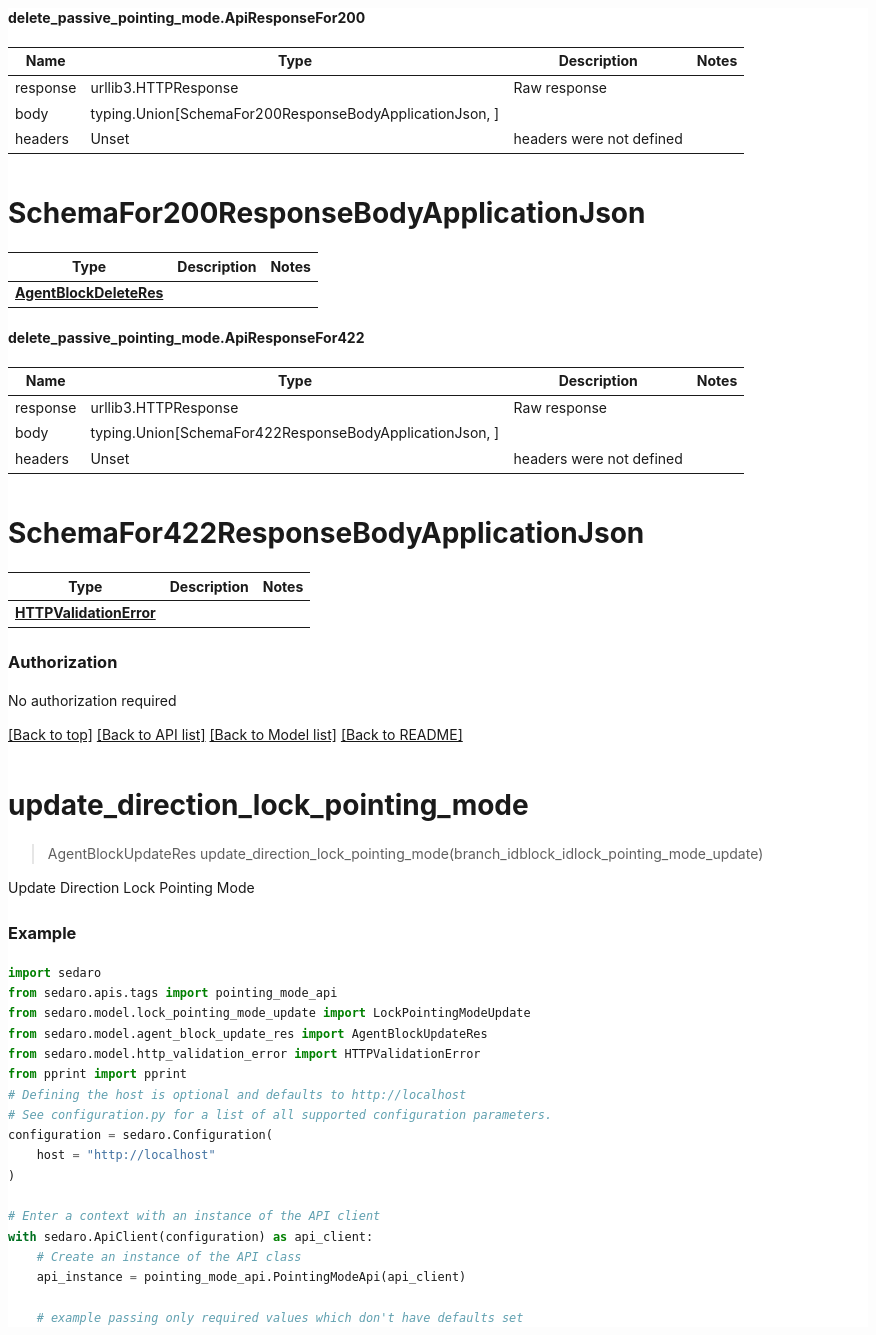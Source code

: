 #### delete_passive_pointing_mode.ApiResponseFor200
Name | Type | Description  | Notes
------------- | ------------- | ------------- | -------------
response | urllib3.HTTPResponse | Raw response |
body | typing.Union[SchemaFor200ResponseBodyApplicationJson, ] |  |
headers | Unset | headers were not defined |

# SchemaFor200ResponseBodyApplicationJson
Type | Description  | Notes
------------- | ------------- | -------------
[**AgentBlockDeleteRes**](../../models/AgentBlockDeleteRes.md) |  | 


#### delete_passive_pointing_mode.ApiResponseFor422
Name | Type | Description  | Notes
------------- | ------------- | ------------- | -------------
response | urllib3.HTTPResponse | Raw response |
body | typing.Union[SchemaFor422ResponseBodyApplicationJson, ] |  |
headers | Unset | headers were not defined |

# SchemaFor422ResponseBodyApplicationJson
Type | Description  | Notes
------------- | ------------- | -------------
[**HTTPValidationError**](../../models/HTTPValidationError.md) |  | 


### Authorization

No authorization required

[[Back to top]](#__pageTop) [[Back to API list]](../../../README.md#documentation-for-api-endpoints) [[Back to Model list]](../../../README.md#documentation-for-models) [[Back to README]](../../../README.md)

# **update_direction_lock_pointing_mode**
<a name="update_direction_lock_pointing_mode"></a>
> AgentBlockUpdateRes update_direction_lock_pointing_mode(branch_idblock_idlock_pointing_mode_update)

Update Direction Lock Pointing Mode

### Example

```python
import sedaro
from sedaro.apis.tags import pointing_mode_api
from sedaro.model.lock_pointing_mode_update import LockPointingModeUpdate
from sedaro.model.agent_block_update_res import AgentBlockUpdateRes
from sedaro.model.http_validation_error import HTTPValidationError
from pprint import pprint
# Defining the host is optional and defaults to http://localhost
# See configuration.py for a list of all supported configuration parameters.
configuration = sedaro.Configuration(
    host = "http://localhost"
)

# Enter a context with an instance of the API client
with sedaro.ApiClient(configuration) as api_client:
    # Create an instance of the API class
    api_instance = pointing_mode_api.PointingModeApi(api_client)

    # example passing only required values which don't have defaults set
```